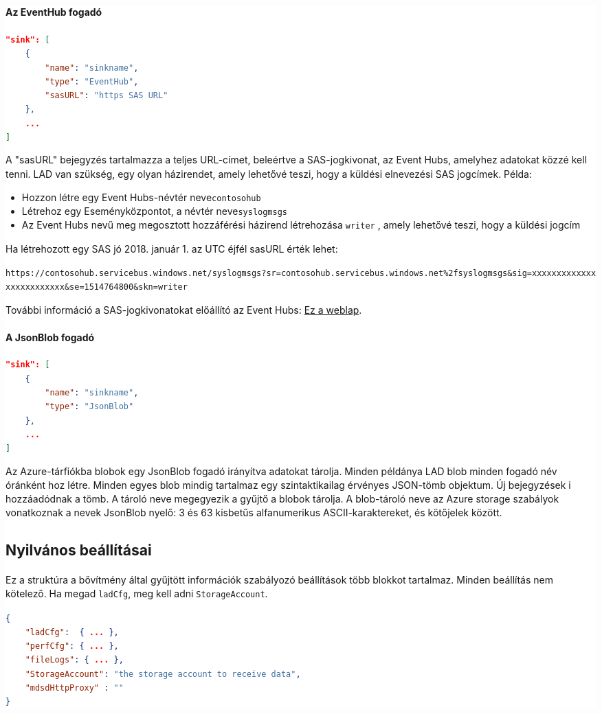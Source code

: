 #### <a name="the-eventhub-sink"></a>Az EventHub fogadó

```json
"sink": [
    {
        "name": "sinkname",
        "type": "EventHub",
        "sasURL": "https SAS URL"
    },
    ...
]
```

A "sasURL" bejegyzés tartalmazza a teljes URL-címet, beleértve a SAS-jogkivonat, az Event Hubs, amelyhez adatokat közzé kell tenni. LAD van szükség, egy olyan házirendet, amely lehetővé teszi, hogy a küldési elnevezési SAS jogcímek. Példa:

* Hozzon létre egy Event Hubs-névtér neve`contosohub`
* Létrehoz egy Eseményközpontot, a névtér neve`syslogmsgs`
* Az Event Hubs nevű meg megosztott hozzáférési házirend létrehozása `writer` , amely lehetővé teszi, hogy a küldési jogcím

Ha létrehozott egy SAS jó 2018. január 1. az UTC éjfél sasURL érték lehet:

```url
https://contosohub.servicebus.windows.net/syslogmsgs?sr=contosohub.servicebus.windows.net%2fsyslogmsgs&sig=xxxxxxxxxxxxxxxxxxxxxxxxx&se=1514764800&skn=writer
```

További információ a SAS-jogkivonatokat előállító az Event Hubs: [Ez a weblap](../../event-hubs/event-hubs-authentication-and-security-model-overview.md).

#### <a name="the-jsonblob-sink"></a>A JsonBlob fogadó

```json
"sink": [
    {
        "name": "sinkname",
        "type": "JsonBlob"
    },
    ...
]
```

Az Azure-tárfiókba blobok egy JsonBlob fogadó irányítva adatokat tárolja. Minden példánya LAD blob minden fogadó név óránként hoz létre. Minden egyes blob mindig tartalmaz egy szintaktikailag érvényes JSON-tömb objektum. Új bejegyzések i hozzáadódnak a tömb. A tároló neve megegyezik a gyűjtő a blobok tárolja. A blob-tároló neve az Azure storage szabályok vonatkoznak a nevek JsonBlob nyelő: 3 és 63 kisbetűs alfanumerikus ASCII-karaktereket, és kötőjelek között.

## <a name="public-settings"></a>Nyilvános beállításai

Ez a struktúra a bővítmény által gyűjtött információk szabályozó beállítások több blokkot tartalmaz. Minden beállítás nem kötelező. Ha megad `ladCfg`, meg kell adni `StorageAccount`.

```json
{
    "ladCfg":  { ... },
    "perfCfg": { ... },
    "fileLogs": { ... },
    "StorageAccount": "the storage account to receive data",
    "mdsdHttpProxy" : ""
}
```
